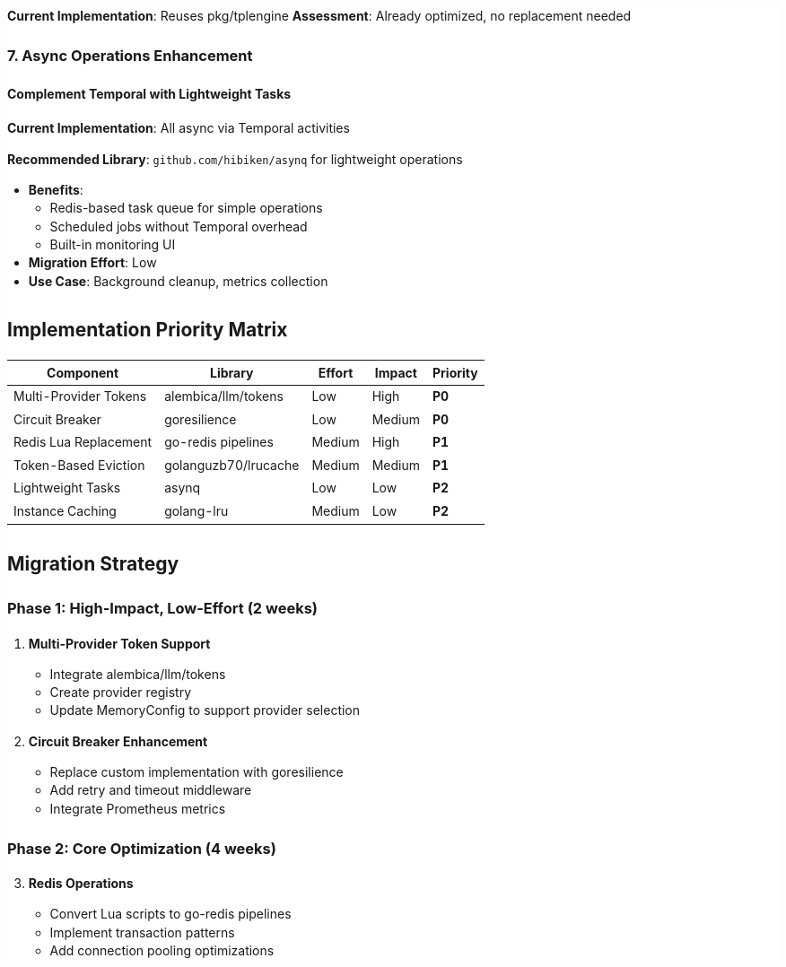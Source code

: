 **Current Implementation**: Reuses pkg/tplengine
**Assessment**: Already optimized, no replacement needed

### 7. Async Operations Enhancement

#### Complement Temporal with Lightweight Tasks

**Current Implementation**: All async via Temporal activities

**Recommended Library**: `github.com/hibiken/asynq` for lightweight operations

- **Benefits**:
    - Redis-based task queue for simple operations
    - Scheduled jobs without Temporal overhead
    - Built-in monitoring UI
- **Migration Effort**: Low
- **Use Case**: Background cleanup, metrics collection

## Implementation Priority Matrix

| Component             | Library              | Effort | Impact | Priority |
| --------------------- | -------------------- | ------ | ------ | -------- |
| Multi-Provider Tokens | alembica/llm/tokens  | Low    | High   | **P0**   |
| Circuit Breaker       | goresilience         | Low    | Medium | **P0**   |
| Redis Lua Replacement | go-redis pipelines   | Medium | High   | **P1**   |
| Token-Based Eviction  | golanguzb70/lrucache | Medium | Medium | **P1**   |
| Lightweight Tasks     | asynq                | Low    | Low    | **P2**   |
| Instance Caching      | golang-lru           | Medium | Low    | **P2**   |

## Migration Strategy

### Phase 1: High-Impact, Low-Effort (2 weeks)

1. **Multi-Provider Token Support**

    - Integrate alembica/llm/tokens
    - Create provider registry
    - Update MemoryConfig to support provider selection

2. **Circuit Breaker Enhancement**
    - Replace custom implementation with goresilience
    - Add retry and timeout middleware
    - Integrate Prometheus metrics

### Phase 2: Core Optimization (4 weeks)

3. **Redis Operations**

    - Convert Lua scripts to go-redis pipelines
    - Implement transaction patterns
    - Add connection pooling optimizations
